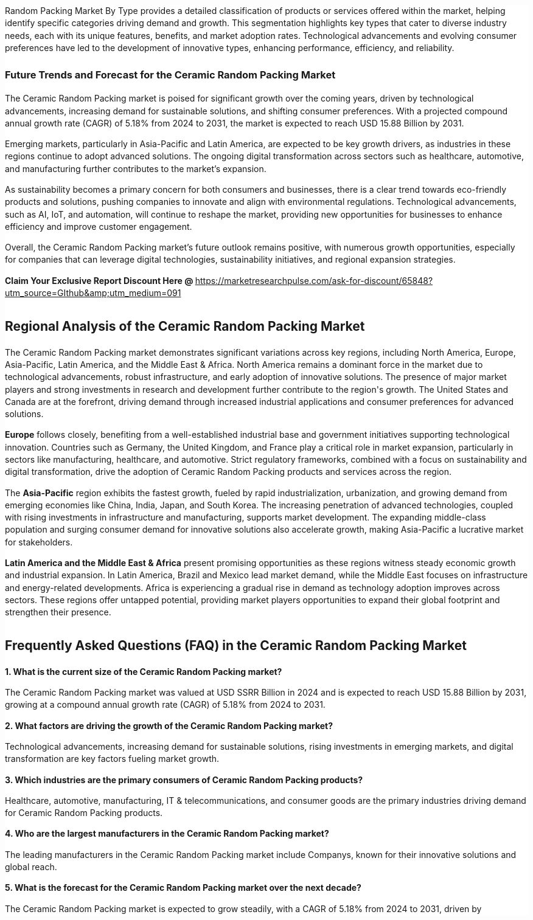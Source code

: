 Random Packing Market By Type provides a detailed classification of products or services offered within the market, helping identify specific categories driving demand and growth. This segmentation highlights key types that cater to diverse industry needs, each with its unique features, benefits, and market adoption rates. Technological advancements and evolving consumer preferences have led to the development of innovative types, enhancing performance, efficiency, and reliability.</p><h3>Future Trends and Forecast for the Ceramic Random Packing Market</h3><p>The Ceramic Random Packing market is poised for significant growth over the coming years, driven by technological advancements, increasing demand for sustainable solutions, and shifting consumer preferences. With a projected compound annual growth rate (CAGR) of 5.18% from 2024 to 2031, the market is expected to reach USD 15.88 Billion by 2031.</p><p>Emerging markets, particularly in Asia-Pacific and Latin America, are expected to be key growth drivers, as industries in these regions continue to adopt advanced solutions. The ongoing digital transformation across sectors such as healthcare, automotive, and manufacturing further contributes to the market&rsquo;s expansion.</p><p>As sustainability becomes a primary concern for both consumers and businesses, there is a clear trend towards eco-friendly products and solutions, pushing companies to innovate and align with environmental regulations. Technological advancements, such as AI, IoT, and automation, will continue to reshape the market, providing new opportunities for businesses to enhance efficiency and improve customer engagement.</p><p>Overall, the Ceramic Random Packing market&rsquo;s future outlook remains positive, with numerous growth opportunities, especially for companies that can leverage digital technologies, sustainability initiatives, and regional expansion strategies.</p><p><strong>Claim Your Exclusive Report Discount Here @ </strong><a href="https://marketresearchpulse.com/ask-for-discount/65848?utm_source=GIthub&amp;utm_medium=091">https://marketresearchpulse.com/ask-for-discount/65848?utm_source=GIthub&amp;utm_medium=091</a></p><h2><strong>Regional Analysis of the Ceramic Random Packing Market</strong></h2><p>The Ceramic Random Packing market demonstrates significant variations across key regions, including North America, Europe, Asia-Pacific, Latin America, and the Middle East &amp; Africa. North America remains a dominant force in the market due to technological advancements, robust infrastructure, and early adoption of innovative solutions. The presence of major market players and strong investments in research and development further contribute to the region's growth. The United States and Canada are at the forefront, driving demand through increased industrial applications and consumer preferences for advanced solutions.</p><p><strong>Europe</strong> follows closely, benefiting from a well-established industrial base and government initiatives supporting technological innovation. Countries such as Germany, the United Kingdom, and France play a critical role in market expansion, particularly in sectors like manufacturing, healthcare, and automotive. Strict regulatory frameworks, combined with a focus on sustainability and digital transformation, drive the adoption of Ceramic Random Packing products and services across the region.</p><p>The <strong>Asia-Pacific</strong> region exhibits the fastest growth, fueled by rapid industrialization, urbanization, and growing demand from emerging economies like China, India, Japan, and South Korea. The increasing penetration of advanced technologies, coupled with rising investments in infrastructure and manufacturing, supports market development. The expanding middle-class population and surging consumer demand for innovative solutions also accelerate growth, making Asia-Pacific a lucrative market for stakeholders.</p><p><strong>Latin America and the Middle East &amp; Africa</strong> present promising opportunities as these regions witness steady economic growth and industrial expansion. In Latin America, Brazil and Mexico lead market demand, while the Middle East focuses on infrastructure and energy-related developments. Africa is experiencing a gradual rise in demand as technology adoption improves across sectors. These regions offer untapped potential, providing market players opportunities to expand their global footprint and strengthen their presence.</p><h2><strong>Frequently Asked Questions (FAQ) in the Ceramic Random Packing Market</strong></h2><p><strong>1. What is the current size of the Ceramic Random Packing market?</strong></p><p>The Ceramic Random Packing market was valued at USD SSRR Billion in 2024 and is expected to reach USD 15.88 Billion by 2031, growing at a compound annual growth rate (CAGR) of 5.18% from 2024 to 2031.</p><p><strong>2. What factors are driving the growth of the Ceramic Random Packing market?</strong></p><p>Technological advancements, increasing demand for sustainable solutions, rising investments in emerging markets, and digital transformation are key factors fueling market growth.</p><p><strong>3. Which industries are the primary consumers of Ceramic Random Packing products?</strong></p><p>Healthcare, automotive, manufacturing, IT &amp; telecommunications, and consumer goods are the primary industries driving demand for Ceramic Random Packing products.</p><p><strong>4. Who are the largest manufacturers in the Ceramic Random Packing market?</strong></p><p>The leading manufacturers in the Ceramic Random Packing market include Companys, known for their innovative solutions and global reach.</p><p><strong>5. What is the forecast for the Ceramic Random Packing market over the next decade?</strong></p><p>The Ceramic Random Packing market is expected to grow steadily, with a CAGR of 5.18% from 2024 to 2031, driven by